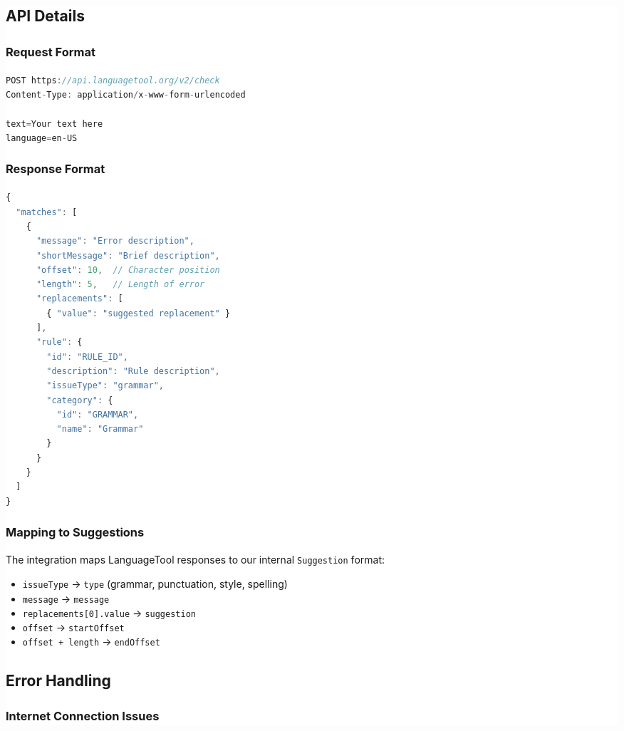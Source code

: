 ## API Details

### Request Format

```typescript
POST https://api.languagetool.org/v2/check
Content-Type: application/x-www-form-urlencoded

text=Your text here
language=en-US
```

### Response Format

```typescript
{
  "matches": [
    {
      "message": "Error description",
      "shortMessage": "Brief description",
      "offset": 10,  // Character position
      "length": 5,   // Length of error
      "replacements": [
        { "value": "suggested replacement" }
      ],
      "rule": {
        "id": "RULE_ID",
        "description": "Rule description",
        "issueType": "grammar",
        "category": {
          "id": "GRAMMAR",
          "name": "Grammar"
        }
      }
    }
  ]
}
```

### Mapping to Suggestions

The integration maps LanguageTool responses to our internal `Suggestion` format:

- `issueType` → `type` (grammar, punctuation, style, spelling)
- `message` → `message`
- `replacements[0].value` → `suggestion`
- `offset` → `startOffset`
- `offset + length` → `endOffset`

## Error Handling

### Internet Connection Issues
